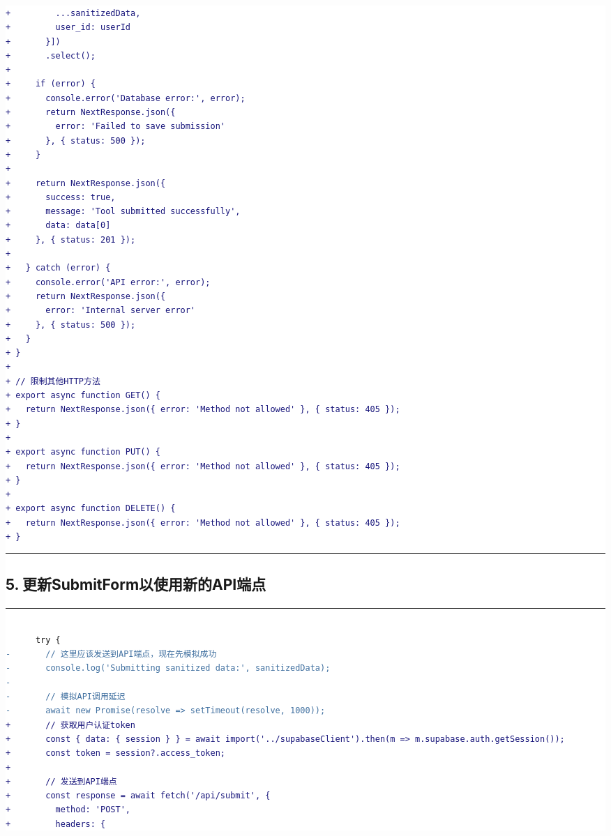 ```diff
+         ...sanitizedData,
+         user_id: userId
+       }])
+       .select();
+ 
+     if (error) {
+       console.error('Database error:', error);
+       return NextResponse.json({ 
+         error: 'Failed to save submission' 
+       }, { status: 500 });
+     }
+ 
+     return NextResponse.json({ 
+       success: true, 
+       message: 'Tool submitted successfully',
+       data: data[0]
+     }, { status: 201 });
+ 
+   } catch (error) {
+     console.error('API error:', error);
+     return NextResponse.json({ 
+       error: 'Internal server error' 
+     }, { status: 500 });
+   }
+ }
+ 
+ // 限制其他HTTP方法
+ export async function GET() {
+   return NextResponse.json({ error: 'Method not allowed' }, { status: 405 });
+ }
+ 
+ export async function PUT() {
+   return NextResponse.json({ error: 'Method not allowed' }, { status: 405 });
+ }
+ 
+ export async function DELETE() {
+   return NextResponse.json({ error: 'Method not allowed' }, { status: 405 });
+ } 
```

---

## 5. 更新SubmitForm以使用新的API端点


---

```diff
  
      try {
-       // 这里应该发送到API端点，现在先模拟成功
-       console.log('Submitting sanitized data:', sanitizedData);
-       
-       // 模拟API调用延迟
-       await new Promise(resolve => setTimeout(resolve, 1000));
+       // 获取用户认证token
+       const { data: { session } } = await import('../supabaseClient').then(m => m.supabase.auth.getSession());
+       const token = session?.access_token;
+ 
+       // 发送到API端点
+       const response = await fetch('/api/submit', {
+         method: 'POST',
+         headers: {
```